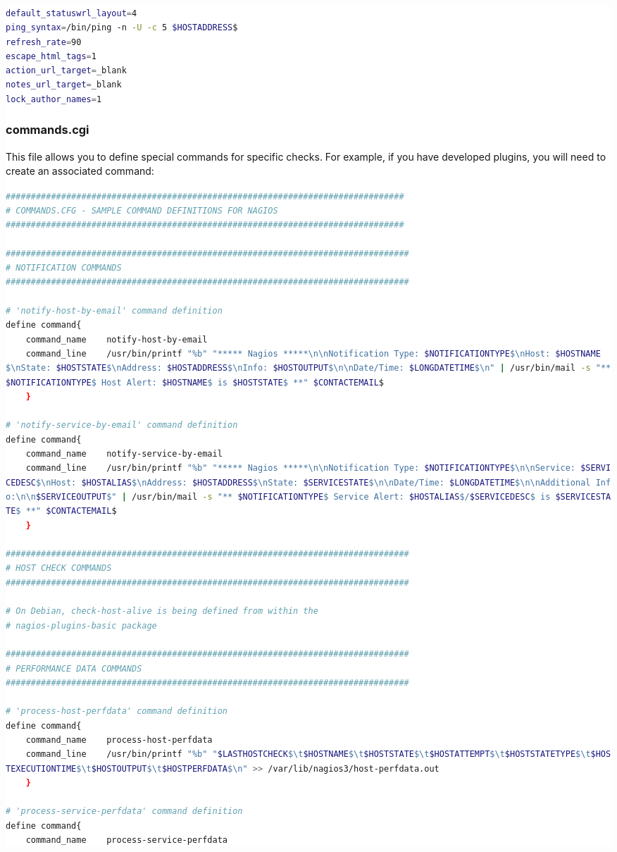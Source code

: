 ```bash
default_statuswrl_layout=4
ping_syntax=/bin/ping -n -U -c 5 $HOSTADDRESS$
refresh_rate=90
escape_html_tags=1
action_url_target=_blank
notes_url_target=_blank
lock_author_names=1
```

### commands.cgi

This file allows you to define special commands for specific checks. For example, if you have developed plugins, you will need to create an associated command:

```bash
###############################################################################
# COMMANDS.CFG - SAMPLE COMMAND DEFINITIONS FOR NAGIOS 
###############################################################################

################################################################################
# NOTIFICATION COMMANDS
################################################################################

# 'notify-host-by-email' command definition
define command{
	command_name	notify-host-by-email
	command_line	/usr/bin/printf "%b" "***** Nagios *****\n\nNotification Type: $NOTIFICATIONTYPE$\nHost: $HOSTNAME$\nState: $HOSTSTATE$\nAddress: $HOSTADDRESS$\nInfo: $HOSTOUTPUT$\n\nDate/Time: $LONGDATETIME$\n" | /usr/bin/mail -s "** $NOTIFICATIONTYPE$ Host Alert: $HOSTNAME$ is $HOSTSTATE$ **" $CONTACTEMAIL$
	}

# 'notify-service-by-email' command definition
define command{
	command_name	notify-service-by-email
	command_line	/usr/bin/printf "%b" "***** Nagios *****\n\nNotification Type: $NOTIFICATIONTYPE$\n\nService: $SERVICEDESC$\nHost: $HOSTALIAS$\nAddress: $HOSTADDRESS$\nState: $SERVICESTATE$\n\nDate/Time: $LONGDATETIME$\n\nAdditional Info:\n\n$SERVICEOUTPUT$" | /usr/bin/mail -s "** $NOTIFICATIONTYPE$ Service Alert: $HOSTALIAS$/$SERVICEDESC$ is $SERVICESTATE$ **" $CONTACTEMAIL$
	}

################################################################################
# HOST CHECK COMMANDS
################################################################################

# On Debian, check-host-alive is being defined from within the
# nagios-plugins-basic package

################################################################################
# PERFORMANCE DATA COMMANDS
################################################################################

# 'process-host-perfdata' command definition
define command{
	command_name	process-host-perfdata
	command_line	/usr/bin/printf "%b" "$LASTHOSTCHECK$\t$HOSTNAME$\t$HOSTSTATE$\t$HOSTATTEMPT$\t$HOSTSTATETYPE$\t$HOSTEXECUTIONTIME$\t$HOSTOUTPUT$\t$HOSTPERFDATA$\n" >> /var/lib/nagios3/host-perfdata.out
	}

# 'process-service-perfdata' command definition
define command{
	command_name	process-service-perfdata
```
